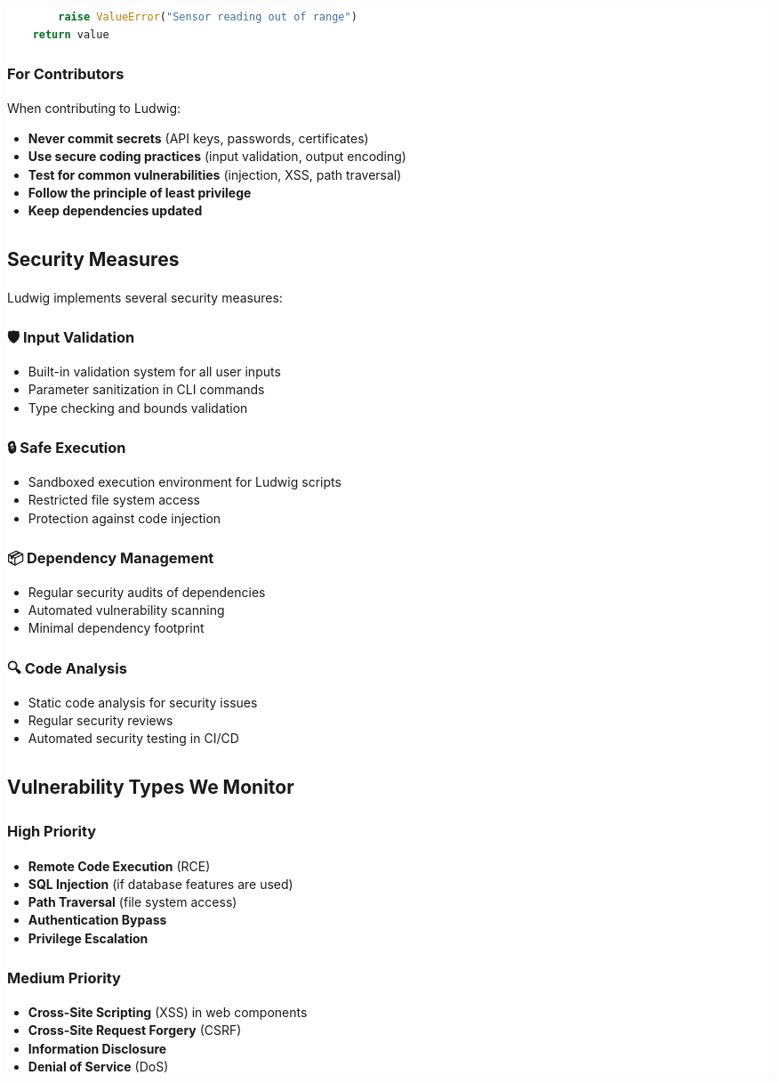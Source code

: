 ```python
        raise ValueError("Sensor reading out of range")
    return value
```

### For Contributors

When contributing to Ludwig:

- **Never commit secrets** (API keys, passwords, certificates)
- **Use secure coding practices** (input validation, output encoding)
- **Test for common vulnerabilities** (injection, XSS, path traversal)
- **Follow the principle of least privilege**
- **Keep dependencies updated**

## Security Measures

Ludwig implements several security measures:

### 🛡️ Input Validation
- Built-in validation system for all user inputs
- Parameter sanitization in CLI commands
- Type checking and bounds validation

### 🔒 Safe Execution
- Sandboxed execution environment for Ludwig scripts
- Restricted file system access
- Protection against code injection

### 📦 Dependency Management
- Regular security audits of dependencies
- Automated vulnerability scanning
- Minimal dependency footprint

### 🔍 Code Analysis
- Static code analysis for security issues
- Regular security reviews
- Automated security testing in CI/CD

## Vulnerability Types We Monitor

### High Priority
- **Remote Code Execution** (RCE)
- **SQL Injection** (if database features are used)
- **Path Traversal** (file system access)
- **Authentication Bypass**
- **Privilege Escalation**

### Medium Priority
- **Cross-Site Scripting** (XSS) in web components
- **Cross-Site Request Forgery** (CSRF)
- **Information Disclosure**
- **Denial of Service** (DoS)
